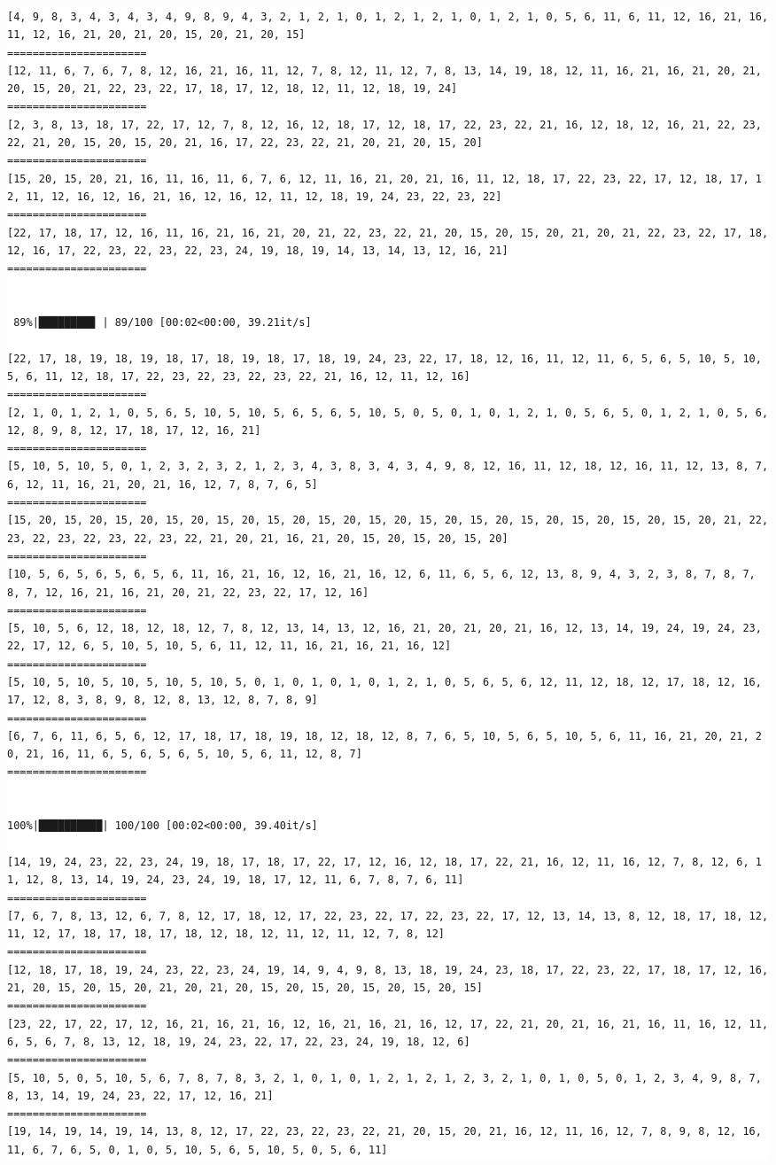     [4, 9, 8, 3, 4, 3, 4, 3, 4, 9, 8, 9, 4, 3, 2, 1, 2, 1, 0, 1, 2, 1, 2, 1, 0, 1, 2, 1, 0, 5, 6, 11, 6, 11, 12, 16, 21, 16, 11, 12, 16, 21, 20, 21, 20, 15, 20, 21, 20, 15]
    ======================
    [12, 11, 6, 7, 6, 7, 8, 12, 16, 21, 16, 11, 12, 7, 8, 12, 11, 12, 7, 8, 13, 14, 19, 18, 12, 11, 16, 21, 16, 21, 20, 21, 20, 15, 20, 21, 22, 23, 22, 17, 18, 17, 12, 18, 12, 11, 12, 18, 19, 24]
    ======================
    [2, 3, 8, 13, 18, 17, 22, 17, 12, 7, 8, 12, 16, 12, 18, 17, 12, 18, 17, 22, 23, 22, 21, 16, 12, 18, 12, 16, 21, 22, 23, 22, 21, 20, 15, 20, 15, 20, 21, 16, 17, 22, 23, 22, 21, 20, 21, 20, 15, 20]
    ======================
    [15, 20, 15, 20, 21, 16, 11, 16, 11, 6, 7, 6, 12, 11, 16, 21, 20, 21, 16, 11, 12, 18, 17, 22, 23, 22, 17, 12, 18, 17, 12, 11, 12, 16, 12, 16, 21, 16, 12, 16, 12, 11, 12, 18, 19, 24, 23, 22, 23, 22]
    ======================
    [22, 17, 18, 17, 12, 16, 11, 16, 21, 16, 21, 20, 21, 22, 23, 22, 21, 20, 15, 20, 15, 20, 21, 20, 21, 22, 23, 22, 17, 18, 12, 16, 17, 22, 23, 22, 23, 22, 23, 24, 19, 18, 19, 14, 13, 14, 13, 12, 16, 21]
    ======================


     89%|████████▉ | 89/100 [00:02<00:00, 39.21it/s]

    [22, 17, 18, 19, 18, 19, 18, 17, 18, 19, 18, 17, 18, 19, 24, 23, 22, 17, 18, 12, 16, 11, 12, 11, 6, 5, 6, 5, 10, 5, 10, 5, 6, 11, 12, 18, 17, 22, 23, 22, 23, 22, 23, 22, 21, 16, 12, 11, 12, 16]
    ======================
    [2, 1, 0, 1, 2, 1, 0, 5, 6, 5, 10, 5, 10, 5, 6, 5, 6, 5, 10, 5, 0, 5, 0, 1, 0, 1, 2, 1, 0, 5, 6, 5, 0, 1, 2, 1, 0, 5, 6, 12, 8, 9, 8, 12, 17, 18, 17, 12, 16, 21]
    ======================
    [5, 10, 5, 10, 5, 0, 1, 2, 3, 2, 3, 2, 1, 2, 3, 4, 3, 8, 3, 4, 3, 4, 9, 8, 12, 16, 11, 12, 18, 12, 16, 11, 12, 13, 8, 7, 6, 12, 11, 16, 21, 20, 21, 16, 12, 7, 8, 7, 6, 5]
    ======================
    [15, 20, 15, 20, 15, 20, 15, 20, 15, 20, 15, 20, 15, 20, 15, 20, 15, 20, 15, 20, 15, 20, 15, 20, 15, 20, 15, 20, 21, 22, 23, 22, 23, 22, 23, 22, 23, 22, 21, 20, 21, 16, 21, 20, 15, 20, 15, 20, 15, 20]
    ======================
    [10, 5, 6, 5, 6, 5, 6, 5, 6, 11, 16, 21, 16, 12, 16, 21, 16, 12, 6, 11, 6, 5, 6, 12, 13, 8, 9, 4, 3, 2, 3, 8, 7, 8, 7, 8, 7, 12, 16, 21, 16, 21, 20, 21, 22, 23, 22, 17, 12, 16]
    ======================
    [5, 10, 5, 6, 12, 18, 12, 18, 12, 7, 8, 12, 13, 14, 13, 12, 16, 21, 20, 21, 20, 21, 16, 12, 13, 14, 19, 24, 19, 24, 23, 22, 17, 12, 6, 5, 10, 5, 10, 5, 6, 11, 12, 11, 16, 21, 16, 21, 16, 12]
    ======================
    [5, 10, 5, 10, 5, 10, 5, 10, 5, 10, 5, 0, 1, 0, 1, 0, 1, 0, 1, 2, 1, 0, 5, 6, 5, 6, 12, 11, 12, 18, 12, 17, 18, 12, 16, 17, 12, 8, 3, 8, 9, 8, 12, 8, 13, 12, 8, 7, 8, 9]
    ======================
    [6, 7, 6, 11, 6, 5, 6, 12, 17, 18, 17, 18, 19, 18, 12, 18, 12, 8, 7, 6, 5, 10, 5, 6, 5, 10, 5, 6, 11, 16, 21, 20, 21, 20, 21, 16, 11, 6, 5, 6, 5, 6, 5, 10, 5, 6, 11, 12, 8, 7]
    ======================


    100%|██████████| 100/100 [00:02<00:00, 39.40it/s]

    [14, 19, 24, 23, 22, 23, 24, 19, 18, 17, 18, 17, 22, 17, 12, 16, 12, 18, 17, 22, 21, 16, 12, 11, 16, 12, 7, 8, 12, 6, 11, 12, 8, 13, 14, 19, 24, 23, 24, 19, 18, 17, 12, 11, 6, 7, 8, 7, 6, 11]
    ======================
    [7, 6, 7, 8, 13, 12, 6, 7, 8, 12, 17, 18, 12, 17, 22, 23, 22, 17, 22, 23, 22, 17, 12, 13, 14, 13, 8, 12, 18, 17, 18, 12, 11, 12, 17, 18, 17, 18, 17, 18, 12, 18, 12, 11, 12, 11, 12, 7, 8, 12]
    ======================
    [12, 18, 17, 18, 19, 24, 23, 22, 23, 24, 19, 14, 9, 4, 9, 8, 13, 18, 19, 24, 23, 18, 17, 22, 23, 22, 17, 18, 17, 12, 16, 21, 20, 15, 20, 15, 20, 21, 20, 21, 20, 15, 20, 15, 20, 15, 20, 15, 20, 15]
    ======================
    [23, 22, 17, 22, 17, 12, 16, 21, 16, 21, 16, 12, 16, 21, 16, 21, 16, 12, 17, 22, 21, 20, 21, 16, 21, 16, 11, 16, 12, 11, 6, 5, 6, 7, 8, 13, 12, 18, 19, 24, 23, 22, 17, 22, 23, 24, 19, 18, 12, 6]
    ======================
    [5, 10, 5, 0, 5, 10, 5, 6, 7, 8, 7, 8, 3, 2, 1, 0, 1, 0, 1, 2, 1, 2, 1, 2, 3, 2, 1, 0, 1, 0, 5, 0, 1, 2, 3, 4, 9, 8, 7, 8, 13, 14, 19, 24, 23, 22, 17, 12, 16, 21]
    ======================
    [19, 14, 19, 14, 19, 14, 13, 8, 12, 17, 22, 23, 22, 23, 22, 21, 20, 15, 20, 21, 16, 12, 11, 16, 12, 7, 8, 9, 8, 12, 16, 11, 6, 7, 6, 5, 0, 1, 0, 5, 10, 5, 6, 5, 10, 5, 0, 5, 6, 11]